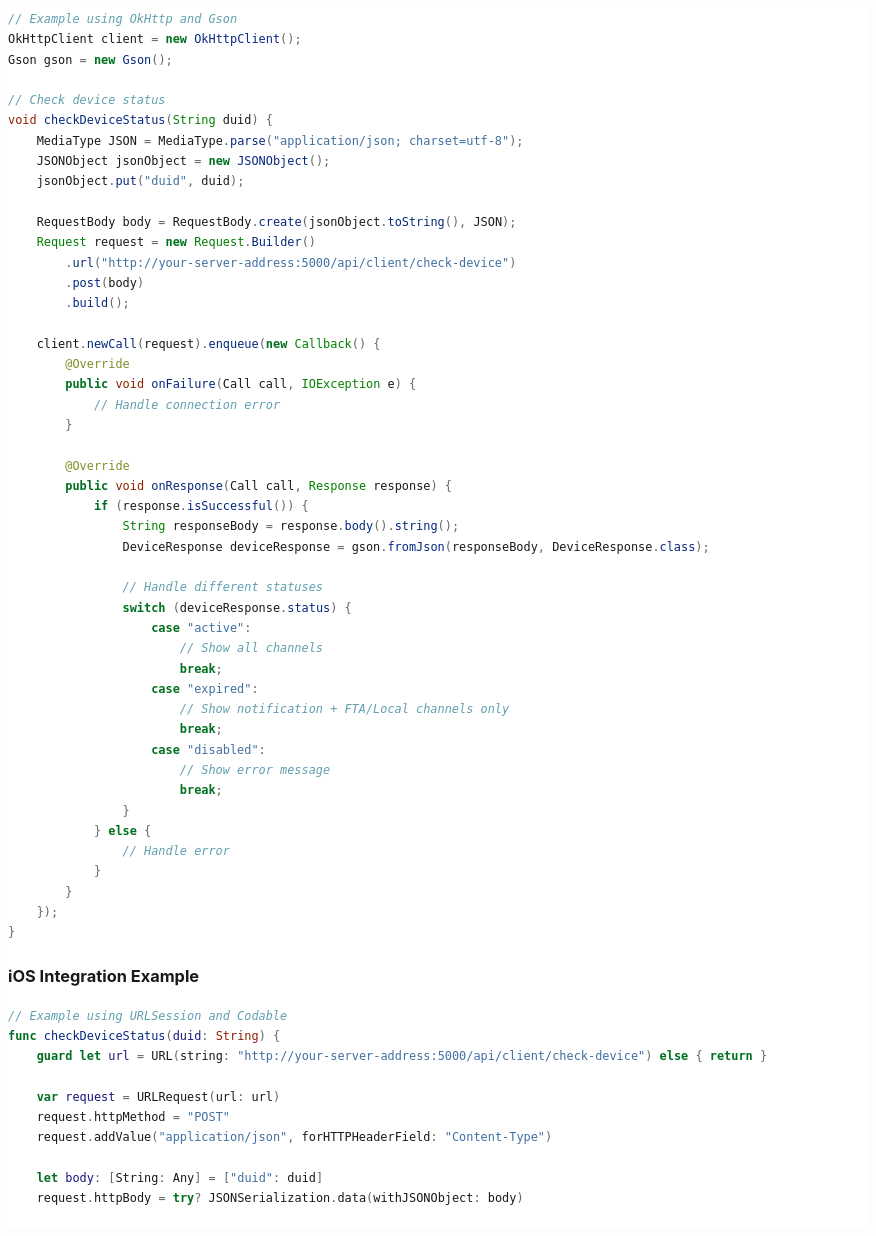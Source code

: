 ```java
// Example using OkHttp and Gson
OkHttpClient client = new OkHttpClient();
Gson gson = new Gson();

// Check device status
void checkDeviceStatus(String duid) {
    MediaType JSON = MediaType.parse("application/json; charset=utf-8");
    JSONObject jsonObject = new JSONObject();
    jsonObject.put("duid", duid);
    
    RequestBody body = RequestBody.create(jsonObject.toString(), JSON);
    Request request = new Request.Builder()
        .url("http://your-server-address:5000/api/client/check-device")
        .post(body)
        .build();
        
    client.newCall(request).enqueue(new Callback() {
        @Override
        public void onFailure(Call call, IOException e) {
            // Handle connection error
        }
        
        @Override
        public void onResponse(Call call, Response response) {
            if (response.isSuccessful()) {
                String responseBody = response.body().string();
                DeviceResponse deviceResponse = gson.fromJson(responseBody, DeviceResponse.class);
                
                // Handle different statuses
                switch (deviceResponse.status) {
                    case "active":
                        // Show all channels
                        break;
                    case "expired":
                        // Show notification + FTA/Local channels only
                        break;
                    case "disabled":
                        // Show error message
                        break;
                }
            } else {
                // Handle error
            }
        }
    });
}
```

### iOS Integration Example

```swift
// Example using URLSession and Codable
func checkDeviceStatus(duid: String) {
    guard let url = URL(string: "http://your-server-address:5000/api/client/check-device") else { return }
    
    var request = URLRequest(url: url)
    request.httpMethod = "POST"
    request.addValue("application/json", forHTTPHeaderField: "Content-Type")
    
    let body: [String: Any] = ["duid": duid]
    request.httpBody = try? JSONSerialization.data(withJSONObject: body)
    
```